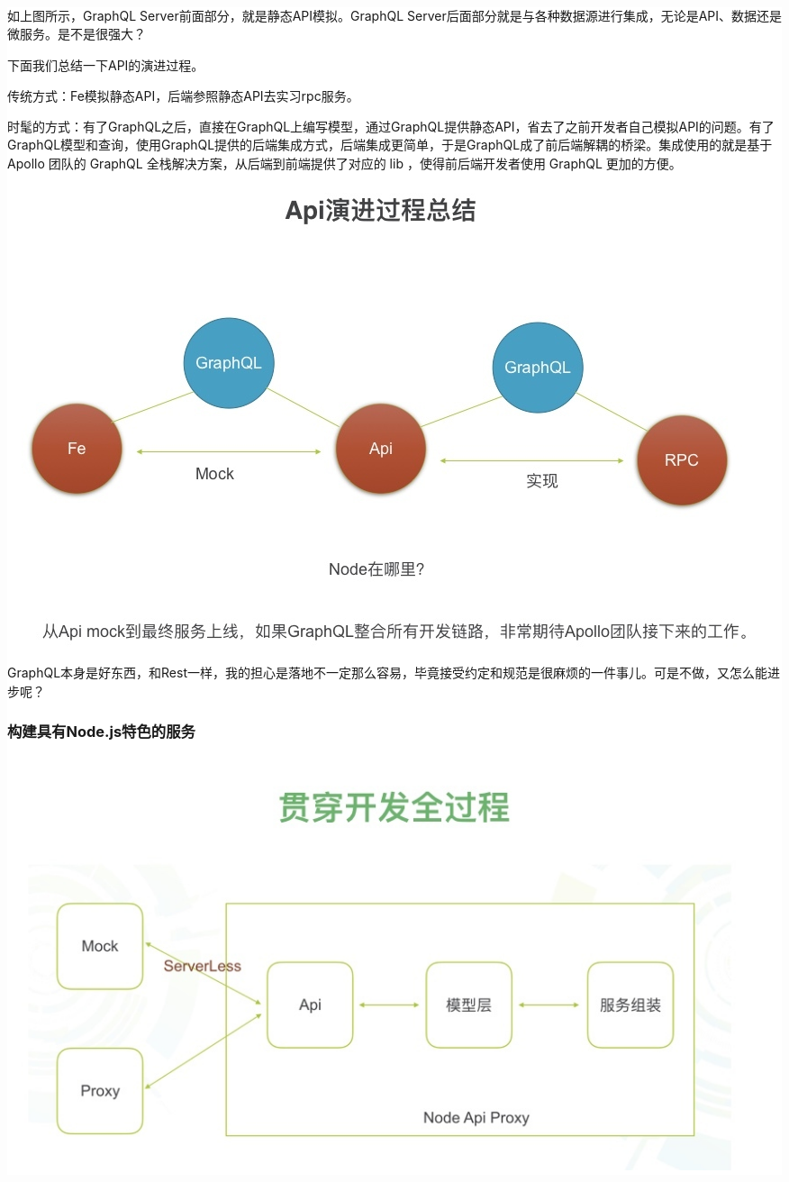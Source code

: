 如上图所示，GraphQL Server前面部分，就是静态API模拟。GraphQL Server后面部分就是与各种数据源进行集成，无论是API、数据还是微服务。是不是很强大？

下面我们总结一下API的演进过程。

传统方式：Fe模拟静态API，后端参照静态API去实习rpc服务。

时髦的方式：有了GraphQL之后，直接在GraphQL上编写模型，通过GraphQL提供静态API，省去了之前开发者自己模拟API的问题。有了GraphQL模型和查询，使用GraphQL提供的后端集成方式，后端集成更简单，于是GraphQL成了前后端解耦的桥梁。集成使用的就是基于Apollo 团队的 GraphQL 全栈解决方案，从后端到前端提供了对应的 lib ，使得前后端开发者使用 GraphQL 更加的方便。

![](./httpsstatic001geekbangorgresourceimaged18ad1e2e24b998fb99987483675f1330d8a.jpg)

GraphQL本身是好东西，和Rest一样，我的担心是落地不一定那么容易，毕竟接受约定和规范是很麻烦的一件事儿。可是不做，又怎么能进步呢？

### 构建具有Node.js特色的服务

![](./httpsstatic001geekbangorgresourceimage52975204435f75ed911ced62ddc300386597.jpg)